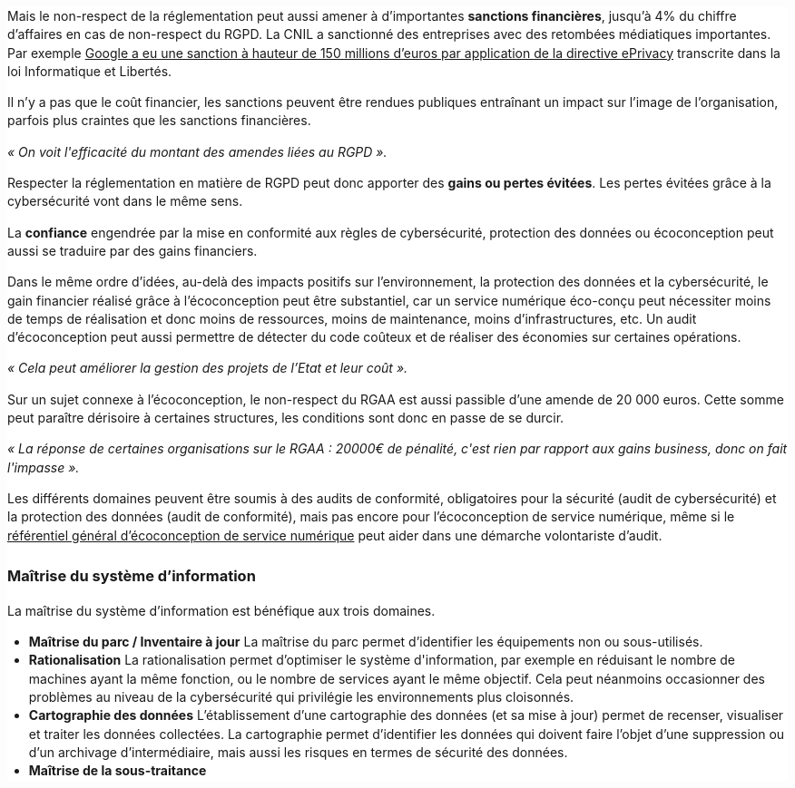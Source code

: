 </div>

Mais le non-respect de la réglementation peut aussi amener à d’importantes **sanctions financières**, jusqu’à 4% du chiffre d’affaires en cas de non-respect du RGPD. La CNIL a sanctionné des entreprises avec des retombées médiatiques importantes. Par exemple [Google a eu une sanction à hauteur de 150 millions d’euros par application de la directive ePrivacy](https://www.legifrance.gouv.fr/cnil/id/CNILTEXT000044840062?init=true&page=1&query=++++D%C3%A9lib%C3%A9ration+SAN-2021-023+du+31+d%C3%A9cembre+2021&searchField=ALL&tab_selection=all) transcrite dans la loi Informatique et Libertés.

Il n’y a pas que le coût financier, les sanctions peuvent être rendues publiques entraînant un impact sur l’image de l’organisation, parfois plus craintes que les sanctions financières.


<div class="fr-highlight">

_« On voit l'efficacité du montant des amendes liées au RGPD »._

</div>

Respecter la réglementation en matière de RGPD peut donc apporter des **gains ou pertes évitées**. Les pertes évitées grâce à la cybersécurité vont dans le même sens.

La **confiance** engendrée par la mise en conformité aux règles de cybersécurité, protection des données ou écoconception peut aussi se traduire par des gains financiers.

Dans le même ordre d’idées, au-delà des impacts positifs sur l’environnement, la protection des données et la cybersécurité, le gain financier réalisé grâce à l’écoconception peut être substantiel, car un service numérique éco-conçu peut nécessiter moins de temps de réalisation et donc moins de ressources, moins de maintenance, moins d’infrastructures, etc. Un audit d’écoconception peut aussi permettre de détecter du code coûteux et de réaliser des économies sur certaines opérations.

<div class="fr-highlight">

_« Cela peut améliorer la gestion des projets de l’Etat et leur coût »._

</div>

Sur un sujet connexe à l’écoconception, le non-respect du RGAA est aussi passible d’une amende de 20 000 euros. Cette somme peut paraître dérisoire à certaines structures, les conditions sont donc en passe de se durcir.

<div class="fr-highlight">

*« La réponse de certaines organisations sur le RGAA : 20000€ de pénalité, c'est rien par rapport aux gains business, donc on fait l'impasse ».*

</div>

Les différents domaines peuvent être soumis à des audits de conformité, obligatoires pour la sécurité (audit de cybersécurité) et la protection des données (audit de conformité), mais pas encore pour l’écoconception de service numérique, même si le [référentiel général d’écoconception de service numérique](/publications/referentiel-general-ecoconception/) peut aider dans une démarche volontariste d’audit.

<h3 id="maitrise-du-si">Maîtrise du système d’information</h3>

La maîtrise du système d’information est bénéfique aux trois domaines.

- **Maîtrise du parc / Inventaire à jour**
La maîtrise du parc permet d’identifier les équipements non ou sous-utilisés.
- **Rationalisation**
La rationalisation permet d’optimiser le système d'information, par exemple en réduisant le nombre de machines ayant la même fonction, ou le nombre de services ayant le même objectif. Cela peut néanmoins occasionner des problèmes au niveau de la cybersécurité qui privilégie les environnements plus cloisonnés.
- **Cartographie des données**
L’établissement d’une cartographie des données (et sa mise à jour) permet de recenser, visualiser et traiter les données collectées. La cartographie permet d’identifier les données qui doivent faire l’objet d’une suppression ou d’un archivage d’intermédiaire, mais aussi les risques en termes de sécurité des données.
- **Maîtrise de la sous-traitance**